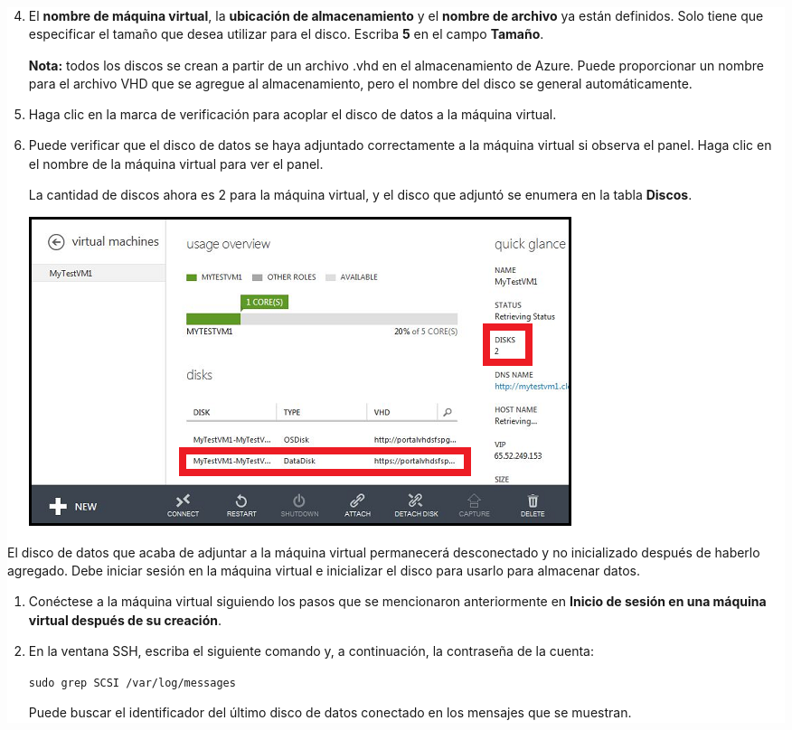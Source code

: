 4. El **nombre de máquina virtual**, la **ubicación de almacenamiento** y el **nombre de archivo** ya están definidos. Solo tiene que especificar el tamaño que desea utilizar para el disco. Escriba **5** en el campo **Tamaño**.

	**Nota:** todos los discos se crean a partir de un archivo .vhd en el almacenamiento de Azure. Puede proporcionar un nombre para el archivo VHD que se agregue al almacenamiento, pero el nombre del disco se general automáticamente.

5. Haga clic en la marca de verificación para acoplar el disco de datos a la máquina virtual.

6. Puede verificar que el disco de datos se haya adjuntado correctamente a la máquina virtual si observa el panel. Haga clic en el nombre de la máquina virtual para ver el panel.

	La cantidad de discos ahora es 2 para la máquina virtual, y el disco que adjuntó se enumera en la tabla **Discos**.

	![Disco adjuntado correctamente](./media/CreateVirtualMachineLinuxTutorial/attachemptysuccess.png)


El disco de datos que acaba de adjuntar a la máquina virtual permanecerá desconectado y no inicializado después de haberlo agregado. Debe iniciar sesión en la máquina virtual e inicializar el disco para usarlo para almacenar datos.

1. Conéctese a la máquina virtual siguiendo los pasos que se mencionaron anteriormente en **Inicio de sesión en una máquina virtual después de su creación**.


2. En la ventana SSH, escriba el siguiente comando y, a continuación, la contraseña de la cuenta:

	`sudo grep SCSI /var/log/messages`

	Puede buscar el identificador del último disco de datos conectado en los mensajes que se muestran.
